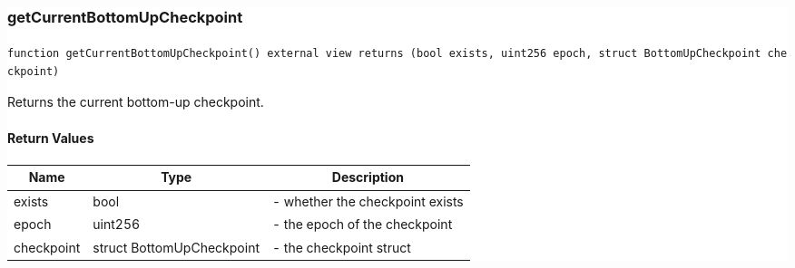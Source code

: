 ### getCurrentBottomUpCheckpoint

```solidity
function getCurrentBottomUpCheckpoint() external view returns (bool exists, uint256 epoch, struct BottomUpCheckpoint checkpoint)
```

Returns the current bottom-up checkpoint.

#### Return Values

| Name | Type | Description |
| ---- | ---- | ----------- |
| exists | bool | - whether the checkpoint exists |
| epoch | uint256 | - the epoch of the checkpoint |
| checkpoint | struct BottomUpCheckpoint | - the checkpoint struct |


